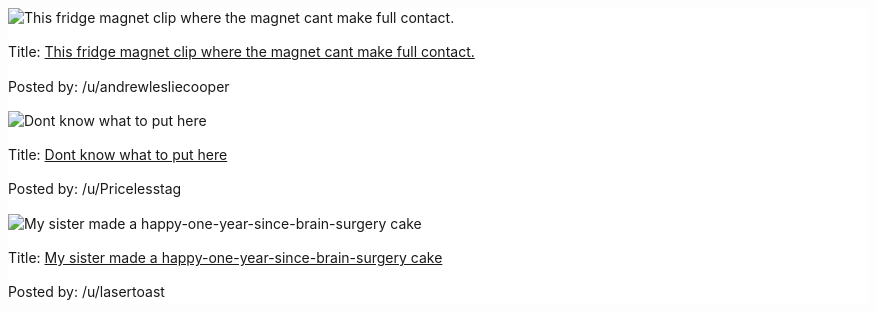 <div class="card">
  <div class="card-image">
    <img class="post-img" src="https://i.redd.it/mhmxtdzodwd61.jpg" alt="This fridge magnet clip where the magnet cant make full contact." title="This fridge magnet clip where the magnet cant make full contact." />
  </div>
  <div class="card-content">
    <div class="media">
      <div class="media-content">
        <p class="title is-4">
           Title: <a href="https://www.reddit.com/r/CrappyDesign/comments/l67huu/this_fridge_magnet_clip_where_the_magnet_cant/">This fridge magnet clip where the magnet cant make full contact.</a>
        </p>
        <p class="subtitle is-4">Posted by: /u/andrewlesliecooper</p>
      </div>
    </div>
  </div>
</div>

<div class="card">
  <div class="card-image">
    <img class="post-img" src="https://i.redd.it/tbw0fr461gd61.gif" alt="Dont know what to put here" title="Dont know what to put here" />
  </div>
  <div class="card-content">
    <div class="media">
      <div class="media-content">
        <p class="title is-4">
           Title: <a href="https://www.reddit.com/r/memes/comments/l4k0h3/dont_know_what_to_put_here/">Dont know what to put here</a>
        </p>
        <p class="subtitle is-4">Posted by: /u/Pricelesstag</p>
      </div>
    </div>
  </div>
</div>

<div class="card">
  <div class="card-image">
    <img class="post-img" src="https://imgur.com/8hXXw3Q.jpg" alt="My sister made a happy-one-year-since-brain-surgery cake" title="My sister made a happy-one-year-since-brain-surgery cake" />
  </div>
  <div class="card-content">
    <div class="media">
      <div class="media-content">
        <p class="title is-4">
           Title: <a href="https://www.reddit.com/r/pics/comments/l3zmzy/my_sister_made_a_happyoneyearsincebrainsurgery/">My sister made a happy-one-year-since-brain-surgery cake</a>
        </p>
        <p class="subtitle is-4">Posted by: /u/lasertoast</p>
      </div>
    </div>
  </div>
</div>
